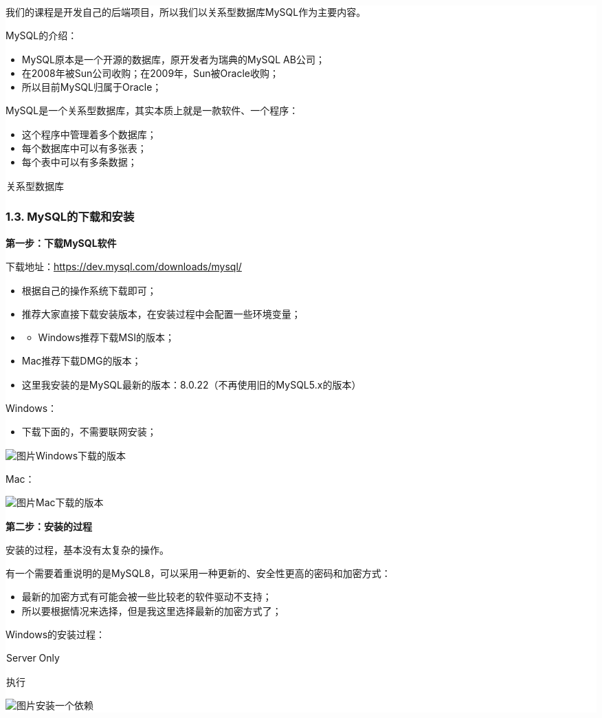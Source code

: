 我们的课程是开发自己的后端项目，所以我们以关系型数据库MySQL作为主要内容。

MySQL的介绍：

- MySQL原本是一个开源的数据库，原开发者为瑞典的MySQL AB公司；
- 在2008年被Sun公司收购；在2009年，Sun被Oracle收购；
- 所以目前MySQL归属于Oracle；

MySQL是一个关系型数据库，其实本质上就是一款软件、一个程序：

- 这个程序中管理着多个数据库；
- 每个数据库中可以有多张表；
- 每个表中可以有多条数据；

![图片](data:image/gif;base64,iVBORw0KGgoAAAANSUhEUgAAAAEAAAABCAYAAAAfFcSJAAAADUlEQVQImWNgYGBgAAAABQABh6FO1AAAAABJRU5ErkJggg==)关系型数据库

### 1.3. MySQL的下载和安装

**第一步：下载MySQL软件**

下载地址：https://dev.mysql.com/downloads/mysql/

- 根据自己的操作系统下载即可；

- 推荐大家直接下载安装版本，在安装过程中会配置一些环境变量；

- - Windows推荐下载MSI的版本；
- Mac推荐下载DMG的版本；

- 这里我安装的是MySQL最新的版本：8.0.22（不再使用旧的MySQL5.x的版本）

Windows：

- 下载下面的，不需要联网安装；

![图片](https://mmbiz.qpic.cn/mmbiz_jpg/O8xWXzAqXuvdojjKnD58NF714kccict62FK0yMcWgEBjqqcvNQE5dXHvHJ2Irqsics0HJLU1QHsIdtic2q87jicGIw/640?wx_fmt=jpeg&wxfrom=5&wx_lazy=1&wx_co=1)Windows下载的版本

Mac：

![图片](https://mmbiz.qpic.cn/mmbiz_jpg/O8xWXzAqXuvdojjKnD58NF714kccict62icJylNSAM4bk5mZwvSBouI8ymB3xCjQI2OdeE8HPVkAhArR3hIwibc7A/640?wx_fmt=jpeg&wxfrom=5&wx_lazy=1&wx_co=1)Mac下载的版本

**第二步：安装的过程**

安装的过程，基本没有太复杂的操作。

有一个需要着重说明的是MySQL8，可以采用一种更新的、安全性更高的密码和加密方式：

- 最新的加密方式有可能会被一些比较老的软件驱动不支持；
- 所以要根据情况来选择，但是我这里选择最新的加密方式了；

Windows的安装过程：

![图片](data:image/gif;base64,iVBORw0KGgoAAAANSUhEUgAAAAEAAAABCAYAAAAfFcSJAAAADUlEQVQImWNgYGBgAAAABQABh6FO1AAAAABJRU5ErkJggg==)Server Only

![图片](data:image/gif;base64,iVBORw0KGgoAAAANSUhEUgAAAAEAAAABCAYAAAAfFcSJAAAADUlEQVQImWNgYGBgAAAABQABh6FO1AAAAABJRU5ErkJggg==)执行

![图片](https://mmbiz.qpic.cn/mmbiz_jpg/O8xWXzAqXuvdojjKnD58NF714kccict62CRsYribbzFicIFszSG6EWIJiaiayqDpFkbSyXZbuJUlCQe22MK6oOLXarg/640?wx_fmt=jpeg&wxfrom=5&wx_lazy=1&wx_co=1)安装一个依赖
